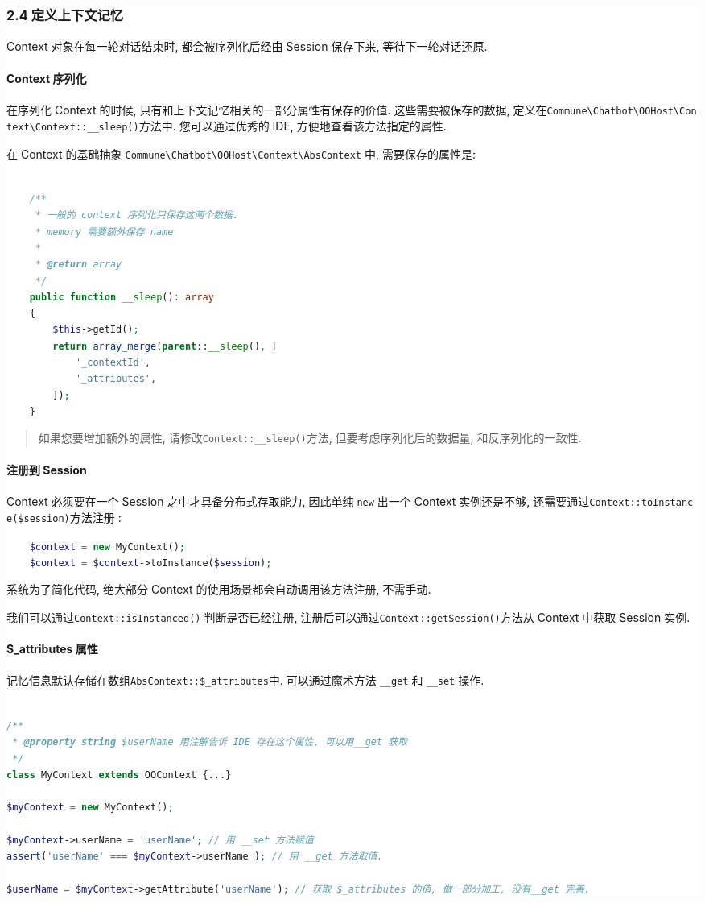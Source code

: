 ### 2.4 定义上下文记忆

Context 对象在每一轮对话结束时, 都会被序列化后经由 Session 保存下来, 等待下一轮对话还原.

#### Context 序列化

在序列化 Context 的时候, 只有和上下文记忆相关的一部分属性有保存的价值. 这些需要被保存的数据, 定义在```Commune\Chatbot\OOHost\Context\Context::__sleep()```方法中. 您可以通过优秀的 IDE, 方便地查看该方法指定的属性.

在 Context 的基础抽象 ```Commune\Chatbot\OOHost\Context\AbsContext``` 中, 需要保存的属性是:

```php

    /**
     * 一般的 context 序列化只保存这两个数据.
     * memory 需要额外保存 name
     *
     * @return array
     */
    public function __sleep(): array
    {
        $this->getId();
        return array_merge(parent::__sleep(), [
            '_contextId',
            '_attributes',
        ]);
    }
```

> 如果您要增加额外的属性, 请修改```Context::__sleep()```方法, 但要考虑序列化后的数据量, 和反序列化的一致性.

#### 注册到 Session

Context 必须要在一个 Session 之中才具备分布式存取能力, 因此单纯 ```new``` 出一个 Context 实例还是不够, 还需要通过```Context::toInstance($session)```方法注册 :

```php
    $context = new MyContext();
    $context = $context->toInstance($session);
```

系统为了简化代码, 绝大部分 Context 的使用场景都会自动调用该方法注册, 不需手动.

我们可以通过```Context::isInstanced()``` 判断是否已经注册, 注册后可以通过```Context::getSession()```方法从 Context 中获取 Session 实例.

#### $_attributes 属性

记忆信息默认存储在数组```AbsContext::$_attributes```中. 可以通过魔术方法 ```__get``` 和 ```__set``` 操作.

```php

/**
 * @property string $userName 用注解告诉 IDE 存在这个属性, 可以用__get 获取
 */
class MyContext extends OOContext {...}

$myContext = new MyContext();

$myContext->userName = 'userName'; // 用 __set 方法赋值
assert('userName' === $myContext->userName ); // 用 __get 方法取值.

$userName = $myContext->getAttribute('userName'); // 获取 $_attributes 的值, 做一部分加工, 没有__get 完善.

```
